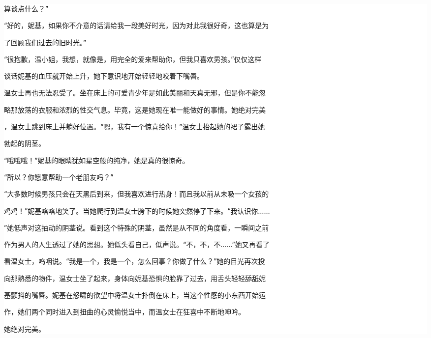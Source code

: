 算谈点什么？”

“好的，妮基，如果你不介意的话请给我一段美好时光，因为对此我很好奇，这也算是为

了回顾我们过去的旧时光。”

“很抱歉，温小姐，我想，就像是，用完全的爱来帮助你，但我只喜欢男孩。”仅仅这样

谈话妮基的血压就开始上升，她下意识地开始轻轻地咬着下嘴唇。

温女士再也无法忍受了。坐在床上的可爱青少年是如此美丽和天真无邪，但是你不能忽

略那放荡的衣服和浓烈的性交气息。毕竟，这是她现在唯一能做好的事情。她绝对完美

，温女士跳到床上并躺好位置。“嗯，我有一个惊喜给你！”温女士抬起她的裙子露出她

勃起的阴茎。

“哦哦哦！”妮基的眼睛犹如星空般的纯净，她是真的很惊奇。

“所以？你愿意帮助一个老朋友吗？”

“大多数时候男孩只会在天黑后到来，但我喜欢进行热身！而且我以前从未吸一个女孩的

鸡鸡！”妮基咯咯地笑了。当她爬行到温女士胯下的时候她突然停了下来。“我认识你……

”她低声对这抽动的阴茎说。看到这个特殊的阴茎，虽然是从不同的角度看，一瞬间之前

作为男人的人生透过了她的思想。她低头看自己，低声说。“不，不，不……”她又再看了

看温女士，呜咽说。“我是一个，我是一个，怎么回事？你做了什么？”她的目光再次投

向那熟悉的物件，温女士坐了起来，身体向妮基恐惧的脸靠了过去，用舌头轻轻舔舐妮

基颤抖的嘴唇。妮基在怒啸的欲望中将温女士扑倒在床上，当这个性感的小东西开始运

作，她们两个同时进入到扭曲的心灵愉悦当中，而温女士在狂喜中不断地呻吟。

她绝对完美。


